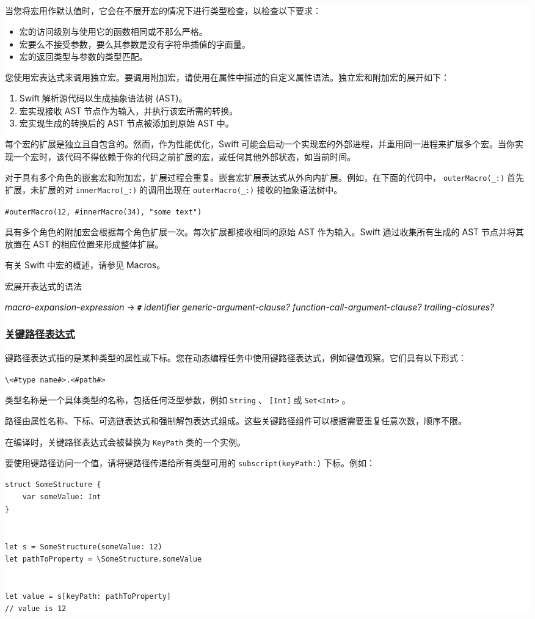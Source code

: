 当您将宏用作默认值时，它会在不展开宏的情况下进行类型检查，以检查以下要求：

- 宏的访问级别与使用它的函数相同或不那么严格。
- 宏要么不接受参数，要么其参数是没有字符串插值的字面量。
- 宏的返回类型与参数的类型匹配。

您使用宏表达式来调用独立宏。要调用附加宏，请使用在属性中描述的自定义属性语法。独立宏和附加宏的展开如下：

1. Swift 解析源代码以生成抽象语法树 (AST)。
2. 宏实现接收 AST 节点作为输入，并执行该宏所需的转换。
3. 宏实现生成的转换后的 AST 节点被添加到原始 AST 中。

每个宏的扩展是独立且自包含的。然而，作为性能优化，Swift 可能会启动一个实现宏的外部进程，并重用同一进程来扩展多个宏。当你实现一个宏时，该代码不得依赖于你的代码之前扩展的宏，或任何其他外部状态，如当前时间。

对于具有多个角色的嵌套宏和附加宏，扩展过程会重复。嵌套宏扩展表达式从外向内扩展。例如，在下面的代码中， `outerMacro(_:)` 首先扩展，未扩展的对 `innerMacro(_:)` 的调用出现在 `outerMacro(_:)` 接收的抽象语法树中。

```
#outerMacro(12, #innerMacro(34), "some text")
```

具有多个角色的附加宏会根据每个角色扩展一次。每次扩展都接收相同的原始 AST 作为输入。Swift 通过收集所有生成的 AST 节点并将其放置在 AST 的相应位置来形成整体扩展。

有关 Swift 中宏的概述，请参见 Macros。

宏展开表达式的语法

_macro-expansion-expression_ → **`#`** _identifier_ _generic-argument-clause?_ _function-call-argument-clause?_ _trailing-closures?_

### [关键路径表达式](https://docs.swift.org/swift-book/documentation/the-swift-programming-language/expressions/#Key-Path-Expression) <a href="#key-path-expression" id="key-path-expression"></a>

键路径表达式指的是某种类型的属性或下标。您在动态编程任务中使用键路径表达式，例如键值观察。它们具有以下形式：

```
\<#type name#>.<#path#>
```

类型名称是一个具体类型的名称，包括任何泛型参数，例如 `String` 、 `[Int]` 或 `Set<Int>` 。

路径由属性名称、下标、可选链表达式和强制解包表达式组成。这些关键路径组件可以根据需要重复任意次数，顺序不限。

在编译时，关键路径表达式会被替换为 `KeyPath` 类的一个实例。

要使用键路径访问一个值，请将键路径传递给所有类型可用的 `subscript(keyPath:)` 下标。例如：

```
struct SomeStructure {
    var someValue: Int
}


let s = SomeStructure(someValue: 12)
let pathToProperty = \SomeStructure.someValue


let value = s[keyPath: pathToProperty]
// value is 12
```
